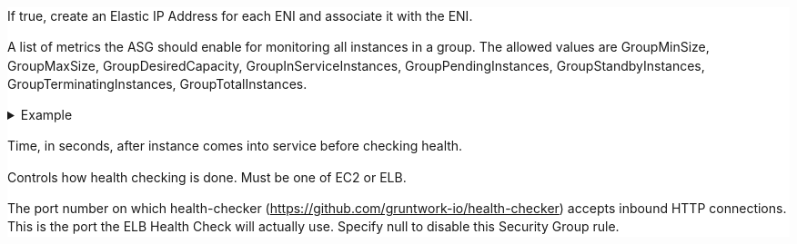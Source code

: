 </HclListItemDescription>
<HclListItemDefaultValue defaultValue="false"/>
</HclListItem>

<HclListItem name="enable_elastic_ips" requirement="optional" type="bool">
<HclListItemDescription>

If true, create an Elastic IP Address for each ENI and associate it with the ENI.

</HclListItemDescription>
<HclListItemDefaultValue defaultValue="false"/>
</HclListItem>

<HclListItem name="enabled_metrics" requirement="optional" type="list(string)">
<HclListItemDescription>

A list of metrics the ASG should enable for monitoring all instances in a group. The allowed values are GroupMinSize, GroupMaxSize, GroupDesiredCapacity, GroupInServiceInstances, GroupPendingInstances, GroupStandbyInstances, GroupTerminatingInstances, GroupTotalInstances.

</HclListItemDescription>
<HclListItemDefaultValue defaultValue="[]"/>
<HclGeneralListItem title="Examples">
<details><summary>Example</summary></details>

</HclGeneralListItem>
</HclListItem>

<HclListItem name="health_check_grace_period" requirement="optional" type="number">
<HclListItemDescription>

Time, in seconds, after instance comes into service before checking health.

</HclListItemDescription>
<HclListItemDefaultValue defaultValue="300"/>
</HclListItem>

<HclListItem name="health_check_type" requirement="optional" type="string">
<HclListItemDescription>

Controls how health checking is done. Must be one of EC2 or ELB.

</HclListItemDescription>
<HclListItemDefaultValue defaultValue="&quot;EC2&quot;"/>
</HclListItem>

<HclListItem name="health_checker_listener_port" requirement="optional" type="number">
<HclListItemDescription>

The port number on which health-checker (https://github.com/gruntwork-io/health-checker) accepts inbound HTTP connections. This is the port the ELB Health Check will actually use. Specify null to disable this Security Group rule.

</HclListItemDescription>
<HclListItemDefaultValue defaultValue="5500"/>
</HclListItem>

<HclListItem name="ports" requirement="optional" type="list(object(…))">
<HclListItemDescription>
